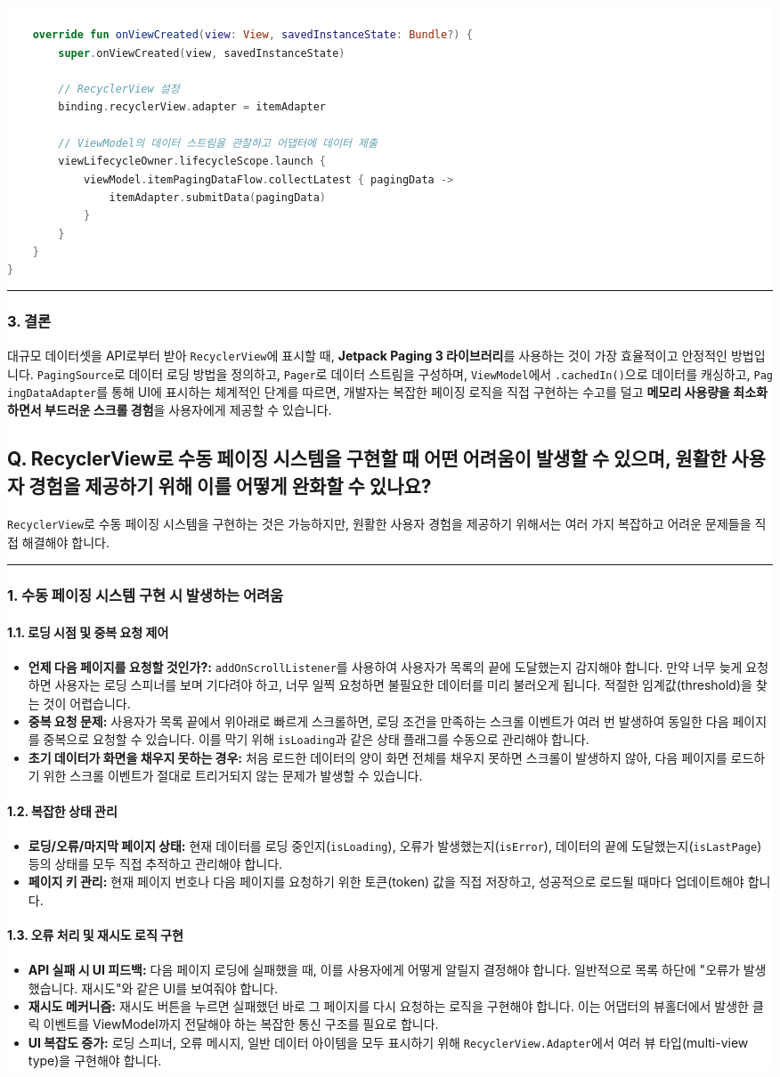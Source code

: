 ```kotlin

    override fun onViewCreated(view: View, savedInstanceState: Bundle?) {
        super.onViewCreated(view, savedInstanceState)
        
        // RecyclerView 설정
        binding.recyclerView.adapter = itemAdapter

        // ViewModel의 데이터 스트림을 관찰하고 어댑터에 데이터 제출
        viewLifecycleOwner.lifecycleScope.launch {
            viewModel.itemPagingDataFlow.collectLatest { pagingData ->
                itemAdapter.submitData(pagingData)
            }
        }
    }
}
```

---
### 3. 결론

대규모 데이터셋을 API로부터 받아 `RecyclerView`에 표시할 때, **Jetpack Paging 3 라이브러리**를 사용하는 것이 가장 효율적이고 안정적인 방법입니다. `PagingSource`로 데이터 로딩 방법을 정의하고, `Pager`로 데이터 스트림을 구성하며, `ViewModel`에서 `.cachedIn()`으로 데이터를 캐싱하고, `PagingDataAdapter`를 통해 UI에 표시하는 체계적인 단계를 따르면, 개발자는 복잡한 페이징 로직을 직접 구현하는 수고를 덜고 **메모리 사용량을 최소화하면서 부드러운 스크롤 경험**을 사용자에게 제공할 수 있습니다.


## Q. RecyclerView로 수동 페이징 시스템을 구현할 때 어떤 어려움이 발생할 수 있으며, 원활한 사용자 경험을 제공하기 위해 이를 어떻게 완화할 수 있나요?

`RecyclerView`로 수동 페이징 시스템을 구현하는 것은 가능하지만, 원활한 사용자 경험을 제공하기 위해서는 여러 가지 복잡하고 어려운 문제들을 직접 해결해야 합니다.

---
### 1. 수동 페이징 시스템 구현 시 발생하는 어려움

#### 1.1. 로딩 시점 및 중복 요청 제어
* **언제 다음 페이지를 요청할 것인가?:** `addOnScrollListener`를 사용하여 사용자가 목록의 끝에 도달했는지 감지해야 합니다. 만약 너무 늦게 요청하면 사용자는 로딩 스피너를 보며 기다려야 하고, 너무 일찍 요청하면 불필요한 데이터를 미리 불러오게 됩니다. 적절한 임계값(threshold)을 찾는 것이 어렵습니다.
* **중복 요청 문제:** 사용자가 목록 끝에서 위아래로 빠르게 스크롤하면, 로딩 조건을 만족하는 스크롤 이벤트가 여러 번 발생하여 동일한 다음 페이지를 중복으로 요청할 수 있습니다. 이를 막기 위해 `isLoading`과 같은 상태 플래그를 수동으로 관리해야 합니다.
* **초기 데이터가 화면을 채우지 못하는 경우:** 처음 로드한 데이터의 양이 화면 전체를 채우지 못하면 스크롤이 발생하지 않아, 다음 페이지를 로드하기 위한 스크롤 이벤트가 절대로 트리거되지 않는 문제가 발생할 수 있습니다.

#### 1.2. 복잡한 상태 관리
* **로딩/오류/마지막 페이지 상태:** 현재 데이터를 로딩 중인지(`isLoading`), 오류가 발생했는지(`isError`), 데이터의 끝에 도달했는지(`isLastPage`) 등의 상태를 모두 직접 추적하고 관리해야 합니다.
* **페이지 키 관리:** 현재 페이지 번호나 다음 페이지를 요청하기 위한 토큰(token) 값을 직접 저장하고, 성공적으로 로드될 때마다 업데이트해야 합니다.

#### 1.3. 오류 처리 및 재시도 로직 구현
* **API 실패 시 UI 피드백:** 다음 페이지 로딩에 실패했을 때, 이를 사용자에게 어떻게 알릴지 결정해야 합니다. 일반적으로 목록 하단에 "오류가 발생했습니다. 재시도"와 같은 UI를 보여줘야 합니다.
* **재시도 메커니즘:** 재시도 버튼을 누르면 실패했던 바로 그 페이지를 다시 요청하는 로직을 구현해야 합니다. 이는 어댑터의 뷰홀더에서 발생한 클릭 이벤트를 ViewModel까지 전달해야 하는 복잡한 통신 구조를 필요로 합니다.
* **UI 복잡도 증가:** 로딩 스피너, 오류 메시지, 일반 데이터 아이템을 모두 표시하기 위해 `RecyclerView.Adapter`에서 여러 뷰 타입(multi-view type)을 구현해야 합니다.
